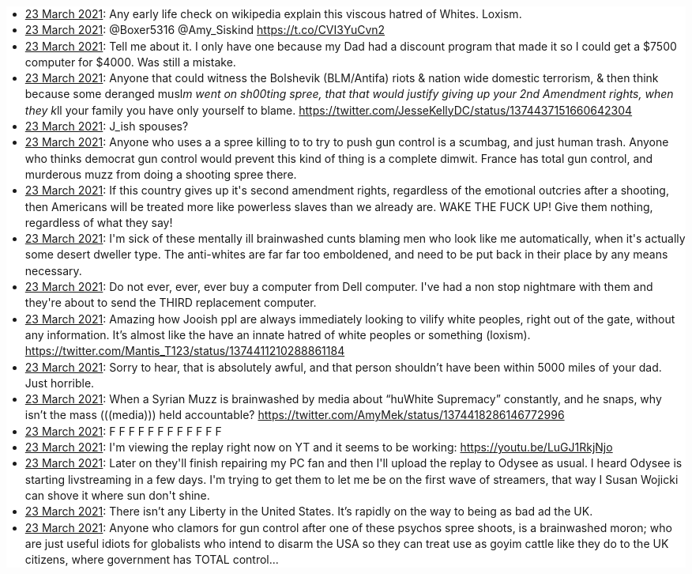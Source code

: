 * [23 March 2021](https://web.archive.org/web/20210323214731/https://twitter.com/njdigregorio/status/1374477869296934927): Any early life check on wikipedia explain this viscous hatred of Whites.  Loxism. 
* [23 March 2021](https://web.archive.org/web/20210323213955/https://twitter.com/njdigregorio/status/1374476025493516291): @Boxer5316 @Amy_Siskind https://t.co/CVI3YuCvn2 
* [23 March 2021](https://web.archive.org/web/20210323212724/https://twitter.com/njdigregorio/status/1374472792393981952): Tell me about it.  I only have one because my Dad had a discount program that made it so I could get a $7500 computer for $4000.  Was still a mistake. 
* [23 March 2021](https://web.archive.org/web/20210323212530/https://twitter.com/njdigregorio/status/1374472328210313223): Anyone that could witness the Bolshevik (BLM/Antifa) riots & nation wide domestic terrorism, & then think because some deranged musl*m went on sh00ting spree, that that would justify giving up your 2nd Amendment rights, when they k*ll your family you have only yourself to blame. https://twitter.com/JesseKellyDC/status/1374437151660642304 
* [23 March 2021](https://web.archive.org/web/20210323211123/https://twitter.com/njdigregorio/status/1374468786003210248): J_ish spouses? 
* [23 March 2021](https://web.archive.org/web/20210323204520/https://twitter.com/njdigregorio/status/1374462212702564358): Anyone who uses a a spree killing to to try to push gun control is a scumbag, and just human trash.    Anyone who thinks democrat gun control would prevent this kind of thing is a complete dimwit. France has total gun control, and murderous muzz from doing a shooting spree there. 
* [23 March 2021](https://web.archive.org/web/20210323201248/https://twitter.com/njdigregorio/status/1374454028638199814): If this country gives up it's second amendment rights, regardless of the emotional outcries after a shooting, then Americans will be treated more like powerless slaves than we already are.    WAKE THE FUCK UP!  Give them nothing, regardless of what they say! 
* [23 March 2021](https://web.archive.org/web/20210323201031/https://twitter.com/njdigregorio/status/1374453475161993219): I'm sick of these mentally ill brainwashed cunts blaming men who look like me automatically, when it's actually some desert dweller type.  The anti-whites are far far too emboldened, and need to be put back in their place by any means necessary. 
* [23 March 2021](https://web.archive.org/web/20210323200617/https://twitter.com/njdigregorio/status/1374452348974637060): Do not ever, ever, ever buy a computer from Dell computer.  I've had a non stop nightmare with them and they're about to send the THIRD replacement computer. 
* [23 March 2021](https://web.archive.org/web/20210323180859/https://twitter.com/njdigregorio/status/1374422881510203393): Amazing how Jooish ppl are always immediately looking to vilify white peoples, right out of the gate, without any information.  It’s almost like the have an innate hatred of white peoples or something (loxism). https://twitter.com/Mantis_T123/status/1374411210288861184 
* [23 March 2021](https://web.archive.org/web/20210323175944/https://twitter.com/njdigregorio/status/1374420241090945027): Sorry to hear, that is absolutely awful, and that person shouldn’t have been within 5000 miles of your dad.  Just horrible. 
* [23 March 2021](https://web.archive.org/web/20210323175707/https://twitter.com/njdigregorio/status/1374419691624488964): When a Syrian Muzz is brainwashed by media about “huWhite Supremacy” constantly, and he snaps, why isn’t the mass (((media))) held accountable? https://twitter.com/AmyMek/status/1374418286146772996 
* [23 March 2021](https://web.archive.org/web/20210323175156/https://twitter.com/njdigregorio/status/1374418599499067394): F F F F F F F F F F F F 
* [23 March 2021](https://web.archive.org/web/20210323171620/https://twitter.com/njdigregorio/status/1374409577626628112): I'm viewing the replay right now on YT and it seems to be working:   https://youtu.be/LuGJ1RkjNjo 
* [23 March 2021](https://web.archive.org/web/20210323171425/https://twitter.com/njdigregorio/status/1374409152190058505): Later on they'll finish repairing my PC fan and then I'll upload the replay to Odysee as usual. I heard Odysee is starting livstreaming in a few days. I'm trying to get them to let me be on the first wave of streamers, that way I Susan Wojicki can shove it where sun don't shine. 
* [23 March 2021](https://web.archive.org/web/20210323170959/https://twitter.com/njdigregorio/status/1374408055870222351): There isn’t any Liberty in the United States.  It’s rapidly on the way to being as bad ad the UK. 
* [23 March 2021](https://web.archive.org/web/20210323164954/https://twitter.com/njdigregorio/status/1374402973485264903): Anyone who clamors for gun control after one of these psychos spree shoots, is a brainwashed moron; who are just useful idiots for globalists who intend to disarm the USA so they can treat use as goyim cattle like they do to the UK citizens, where government has TOTAL control... 